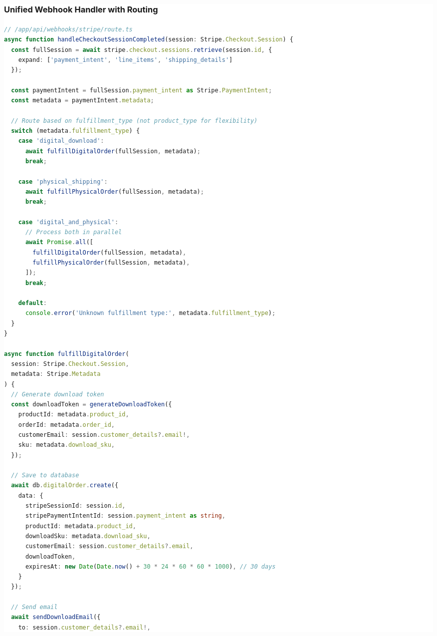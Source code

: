 ### Unified Webhook Handler with Routing

```typescript
// /app/api/webhooks/stripe/route.ts
async function handleCheckoutSessionCompleted(session: Stripe.Checkout.Session) {
  const fullSession = await stripe.checkout.sessions.retrieve(session.id, {
    expand: ['payment_intent', 'line_items', 'shipping_details']
  });

  const paymentIntent = fullSession.payment_intent as Stripe.PaymentIntent;
  const metadata = paymentIntent.metadata;

  // Route based on fulfillment_type (not product_type for flexibility)
  switch (metadata.fulfillment_type) {
    case 'digital_download':
      await fulfillDigitalOrder(fullSession, metadata);
      break;

    case 'physical_shipping':
      await fulfillPhysicalOrder(fullSession, metadata);
      break;

    case 'digital_and_physical':
      // Process both in parallel
      await Promise.all([
        fulfillDigitalOrder(fullSession, metadata),
        fulfillPhysicalOrder(fullSession, metadata),
      ]);
      break;

    default:
      console.error('Unknown fulfillment type:', metadata.fulfillment_type);
  }
}

async function fulfillDigitalOrder(
  session: Stripe.Checkout.Session,
  metadata: Stripe.Metadata
) {
  // Generate download token
  const downloadToken = generateDownloadToken({
    productId: metadata.product_id,
    orderId: metadata.order_id,
    customerEmail: session.customer_details?.email!,
    sku: metadata.download_sku,
  });

  // Save to database
  await db.digitalOrder.create({
    data: {
      stripeSessionId: session.id,
      stripePaymentIntentId: session.payment_intent as string,
      productId: metadata.product_id,
      downloadSku: metadata.download_sku,
      customerEmail: session.customer_details?.email,
      downloadToken,
      expiresAt: new Date(Date.now() + 30 * 24 * 60 * 60 * 1000), // 30 days
    }
  });

  // Send email
  await sendDownloadEmail({
    to: session.customer_details?.email!,
```
